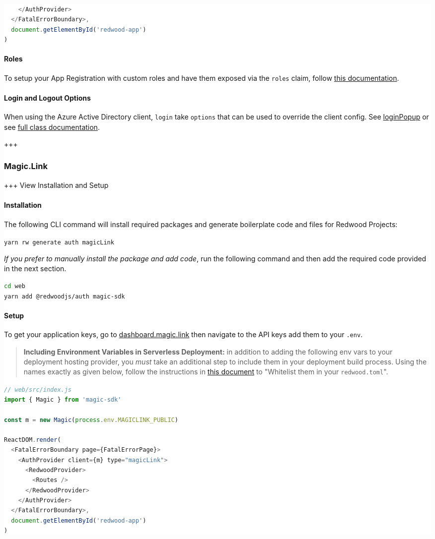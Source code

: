```js
    </AuthProvider>
  </FatalErrorBoundary>,
  document.getElementById('redwood-app')
)
```

#### Roles

To setup your App Registration with custom roles and have them exposed via the `roles` claim, follow [this documentation](https://docs.microsoft.com/en-us/azure/active-directory/develop/howto-add-app-roles-in-azure-ad-apps).

#### Login and Logout Options

When using the Azure Active Directory client, `login` take `options` that can be used to override the client config. See [loginPopup](https://pub.dev/documentation/msal_js/latest/msal_js/UserAgentApplication/loginPopup.html) or see [full class documentation](https://pub.dev/documentation/msal_js/latest/msal_js/UserAgentApplication-class.html#constructors).

+++

### Magic.Link

+++ View Installation and Setup

#### Installation

The following CLI command will install required packages and generate boilerplate code and files for Redwood Projects:

```terminal
yarn rw generate auth magicLink
```

_If you prefer to manually install the package and add code_, run the following command and then add the required code provided in the next section.

```bash
cd web
yarn add @redwoodjs/auth magic-sdk
```

#### Setup

To get your application keys, go to [dashboard.magic.link](https://dashboard.magic.link/) then navigate to the API keys add them to your `.env`.

> **Including Environment Variables in Serverless Deployment:** in addition to adding the following env vars to your deployment hosting provider, you _must_ take an additional step to include them in your deployment build process. Using the names exactly as given below, follow the instructions in [this document](https://redwoodjs.com/docs/environment-variables) to "Whitelist them in your `redwood.toml`".

```js
// web/src/index.js
import { Magic } from 'magic-sdk'

const m = new Magic(process.env.MAGICLINK_PUBLIC)

ReactDOM.render(
  <FatalErrorBoundary page={FatalErrorPage}>
    <AuthProvider client={m} type="magicLink">
      <RedwoodProvider>
        <Routes />
      </RedwoodProvider>
    </AuthProvider>
  </FatalErrorBoundary>,
  document.getElementById('redwood-app')
)
```